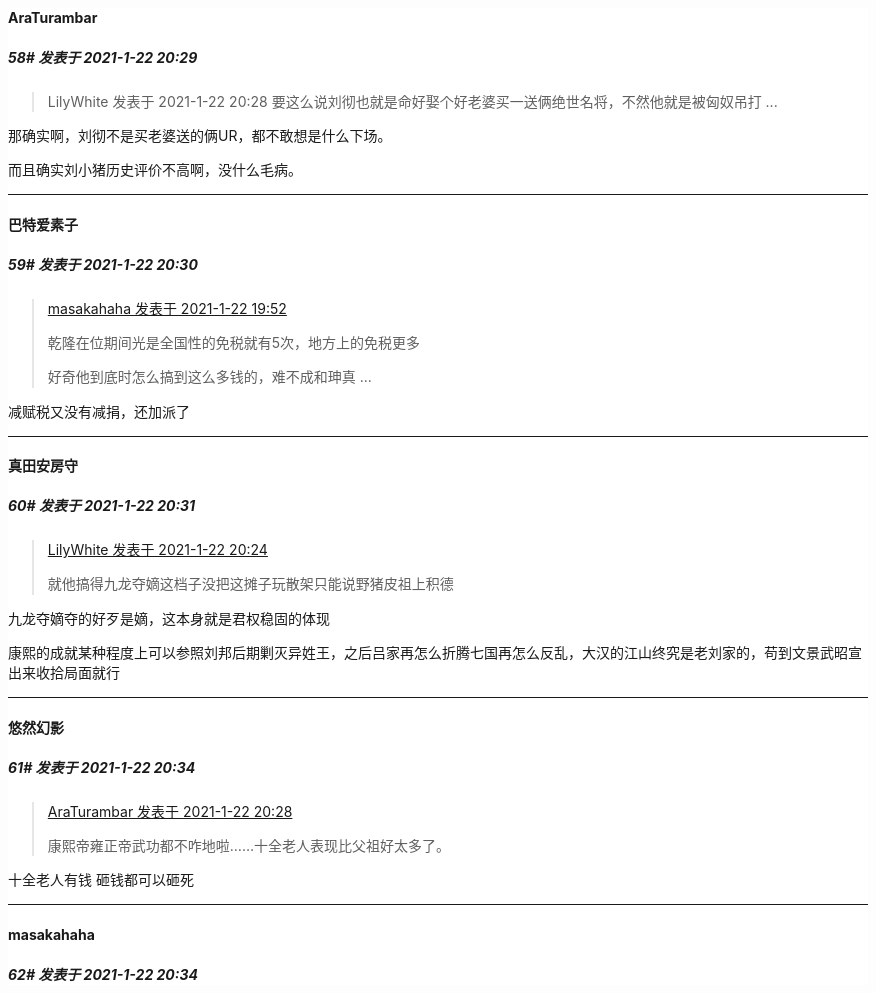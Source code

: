 ####  AraTurambar  
##### 58#       发表于 2021-1-22 20:29


<blockquote>LilyWhite 发表于 2021-1-22 20:28
要这么说刘彻也就是命好娶个好老婆买一送俩绝世名将，不然他就是被匈奴吊打 ...</blockquote>
那确实啊，刘彻不是买老婆送的俩UR，都不敢想是什么下场。


而且确实刘小猪历史评价不高啊，没什么毛病。


-----

####  巴特爱素子  
##### 59#       发表于 2021-1-22 20:30


<blockquote><a href="httphttps://bbs.saraba1st.com/2b/forum.php?mod=redirect&amp;goto=findpost&amp;pid=50115969&amp;ptid=1984144" target="_blank">masakahaha 发表于 2021-1-22 19:52</a>

乾隆在位期间光是全国性的免税就有5次，地方上的免税更多

好奇他到底时怎么搞到这么多钱的，难不成和珅真 ...</blockquote>
减赋税又没有减捐，还加派了


-----

####  真田安房守  
##### 60#       发表于 2021-1-22 20:31


<blockquote><a href="httphttps://bbs.saraba1st.com/2b/forum.php?mod=redirect&amp;goto=findpost&amp;pid=50116382&amp;ptid=1984144" target="_blank">LilyWhite 发表于 2021-1-22 20:24</a>

就他搞得九龙夺嫡这档子没把这摊子玩散架只能说野猪皮祖上积德</blockquote>
九龙夺嫡夺的好歹是嫡，这本身就是君权稳固的体现

康熙的成就某种程度上可以参照刘邦后期剿灭异姓王，之后吕家再怎么折腾七国再怎么反乱，大汉的江山终究是老刘家的，苟到文景武昭宣出来收拾局面就行


-----

####  悠然幻影  
##### 61#       发表于 2021-1-22 20:34


<blockquote><a href="httphttps://bbs.saraba1st.com/2b/forum.php?mod=redirect&amp;goto=findpost&amp;pid=50116429&amp;ptid=1984144" target="_blank">AraTurambar 发表于 2021-1-22 20:28</a>

康熙帝雍正帝武功都不咋地啦……十全老人表现比父祖好太多了。</blockquote>
十全老人有钱 砸钱都可以砸死


-----

####  masakahaha  
##### 62#       发表于 2021-1-22 20:34
